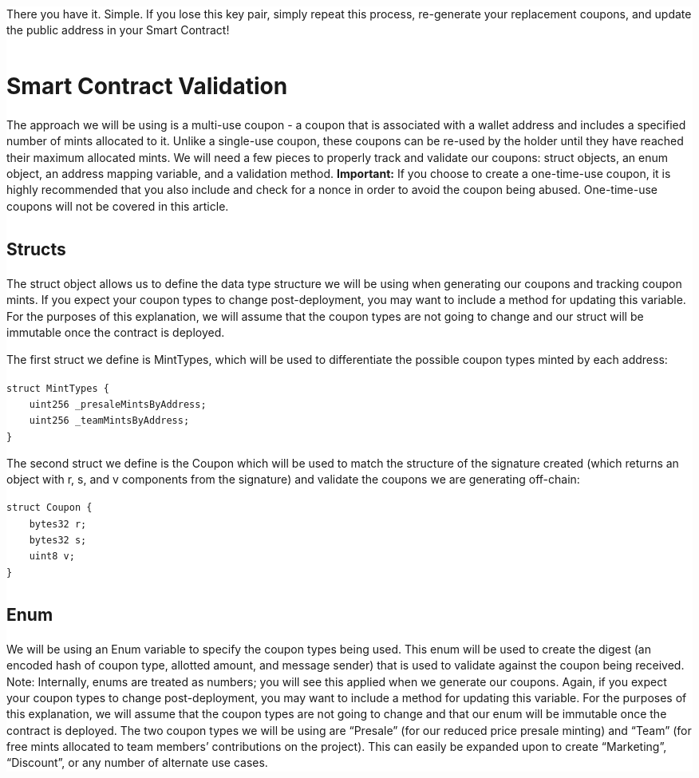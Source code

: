 There you have it. Simple. If you lose this key pair, simply repeat this process, re-generate your replacement coupons, and update the public address in your Smart Contract!

# Smart Contract Validation
The approach we will be using is a multi-use coupon - a coupon that is associated with a wallet address and includes a specified number of mints allocated to it. Unlike a single-use coupon, these coupons can be re-used by the holder until they have reached their maximum allocated mints. We will need a few pieces to properly track and validate our coupons: struct objects, an enum object, an address mapping variable, and a validation method. **Important:** If you choose to create a one-time-use coupon, it is highly recommended that you also include and check for a nonce in order to avoid the coupon being abused. One-time-use coupons will not be covered in this article.

## Structs
The struct object allows us to define the data type structure we will be using when generating our coupons and tracking coupon mints. If you expect your coupon types to change post-deployment, you may want to include a method for updating this variable. For the purposes of this explanation, we will assume that the coupon types are not going to change and our struct will be immutable once the contract is deployed.

The first struct we define is MintTypes, which will be used to differentiate the possible coupon types minted by each address:

```
struct MintTypes {
    uint256 _presaleMintsByAddress;
    uint256 _teamMintsByAddress;
}
```

The second struct we define is the Coupon which will be used to match the structure of the signature created (which returns an object with r, s, and v components from the signature) and validate the coupons we are generating off-chain:

```
struct Coupon {
    bytes32 r;
    bytes32 s;
    uint8 v;
}
```

## Enum
We will be using an Enum variable to specify the coupon types being used. This enum will be used to create the digest (an encoded hash of coupon type, allotted amount, and message sender) that is used to validate against the coupon being received. Note: Internally, enums are treated as numbers; you will see this applied when we generate our coupons.  Again, if you expect your coupon types to change post-deployment, you may want to include a method for updating this variable. For the purposes of this explanation, we will assume that the coupon types are not going to change and that our enum will be immutable once the contract is deployed. The two coupon types we will be using are “Presale” (for our reduced price presale minting) and “Team” (for free mints allocated to team members’ contributions on the project).  This can easily be expanded upon to create “Marketing”, “Discount”, or any number of alternate use cases.
